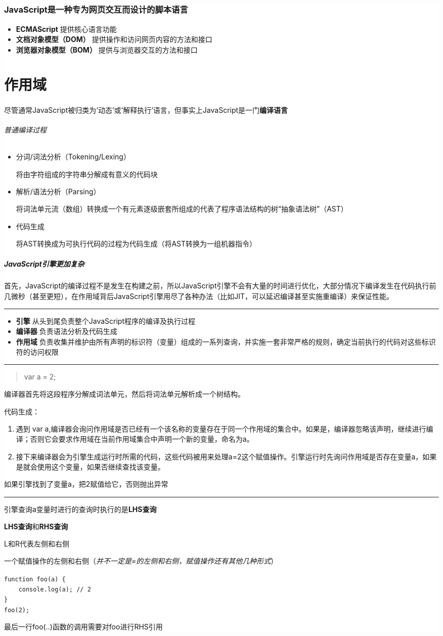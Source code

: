 ### JavaScript是一种专为网页交互而设计的脚本语言
- **ECMAScript** 提供核心语言功能
- **文档对象模型（DOM）** 提供操作和访问网页内容的方法和接口
- **浏览器对象模型（BOM）** 提供与浏览器交互的方法和接口

# 作用域
尽管通常JavaScript被归类为‘动态’或‘解释执行’语言，但事实上JavaScript是一门**编译语言**
###### 普通编译过程
* 分词/词法分析（Tokening/Lexing）
    
    将由字符组成的字符串分解成有意义的代码块

* 解析/语法分析（Parsing）
    
    将词法单元流（数组）转换成一个有元素逐级嵌套所组成的代表了程序语法结构的树“抽象语法树”（AST）

* 代码生成

    将AST转换成为可执行代码的过程为代码生成（将AST转换为一组机器指令）
##### **JavaScript引擎更加复杂**
首先，JavaScript的编译过程不是发生在构建之前，所以JavaScript引擎不会有大量的时间进行优化，大部分情况下编译发生在代码执行前几微秒（甚至更短），在作用域背后JavaScript引擎用尽了各种办法（比如JIT，可以延迟编译甚至实施重编译）来保证性能。

---
- **引擎** 从头到尾负责整个JavaScript程序的编译及执行过程
- **编译器** 负责语法分析及代码生成
- **作用域** 负责收集并维护由所有声明的标识符（变量）组成的一系列查询，并实施一套非常严格的规则，确定当前执行的代码对这些标识符的访问权限
---

> var a = 2;

编译器首先将这段程序分解成词法单元，然后将词法单元解析成一个树结构。

代码生成：

1. 遇到 var a,编译器会询问作用域是否已经有一个该名称的变量存在于同一个作用域的集合中。如果是，编译器忽略该声明，继续进行编译；否则它会要求作用域在当前作用域集合中声明一个新的变量，命名为a。

2. 接下来编译器会为引擎生成运行时所需的代码，这些代码被用来处理a=2这个赋值操作。引擎运行时先询问作用域是否存在变量a，如果是就会使用这个变量，如果否继续查找该变量。
 
如果引擎找到了变量a，把2赋值给它，否则抛出异常

---

引擎查询a变量时进行的查询时执行的是**LHS查询**

**LHS查询**和**RHS查询**

L和R代表左侧和右侧

一个赋值操作的左侧和右侧（*并不一定是=的左侧和右侧，赋值操作还有其他几种形式*）

```
function foo(a) {
    console.log(a); // 2
}
foo(2);
```
最后一行foo(..)函数的调用需要对foo进行RHS引用
